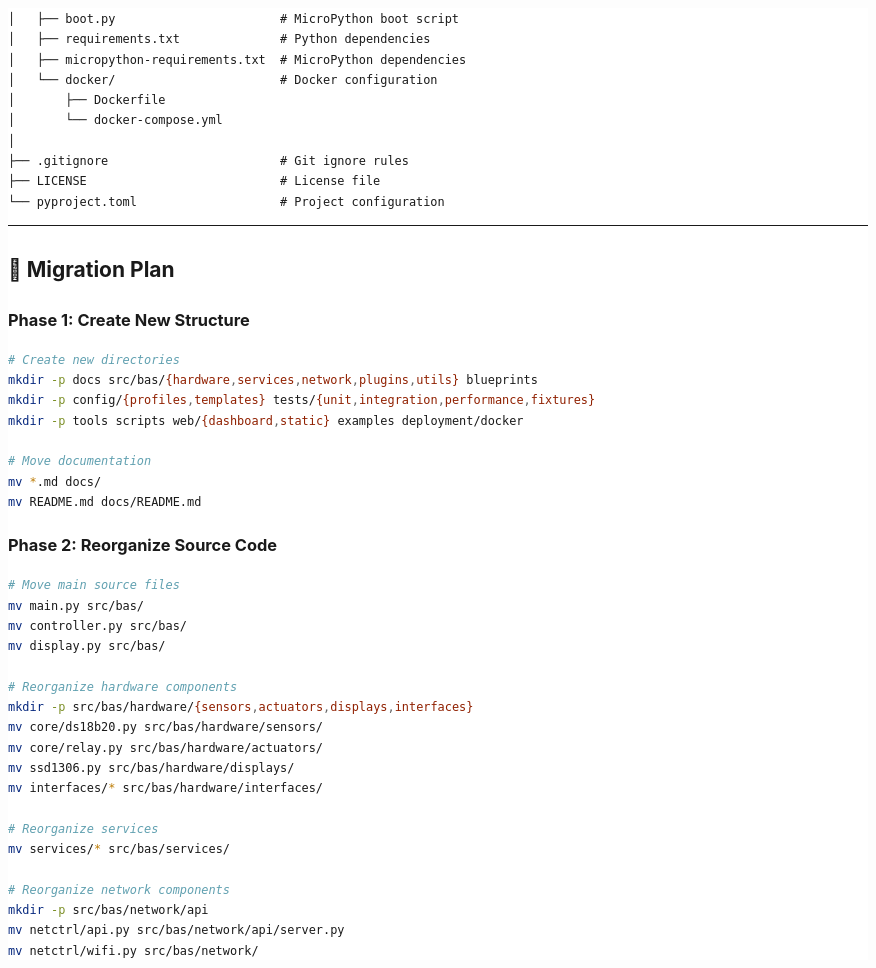 ```
│   ├── boot.py                       # MicroPython boot script
│   ├── requirements.txt              # Python dependencies
│   ├── micropython-requirements.txt  # MicroPython dependencies
│   └── docker/                       # Docker configuration
│       ├── Dockerfile
│       └── docker-compose.yml
│
├── .gitignore                        # Git ignore rules
├── LICENSE                           # License file
└── pyproject.toml                    # Project configuration
```

---

## 🚀 Migration Plan

### **Phase 1: Create New Structure**
```bash
# Create new directories
mkdir -p docs src/bas/{hardware,services,network,plugins,utils} blueprints
mkdir -p config/{profiles,templates} tests/{unit,integration,performance,fixtures}
mkdir -p tools scripts web/{dashboard,static} examples deployment/docker

# Move documentation
mv *.md docs/
mv README.md docs/README.md
```

### **Phase 2: Reorganize Source Code**
```bash
# Move main source files
mv main.py src/bas/
mv controller.py src/bas/
mv display.py src/bas/

# Reorganize hardware components
mkdir -p src/bas/hardware/{sensors,actuators,displays,interfaces}
mv core/ds18b20.py src/bas/hardware/sensors/
mv core/relay.py src/bas/hardware/actuators/
mv ssd1306.py src/bas/hardware/displays/
mv interfaces/* src/bas/hardware/interfaces/

# Reorganize services
mv services/* src/bas/services/

# Reorganize network components
mkdir -p src/bas/network/api
mv netctrl/api.py src/bas/network/api/server.py
mv netctrl/wifi.py src/bas/network/
```
